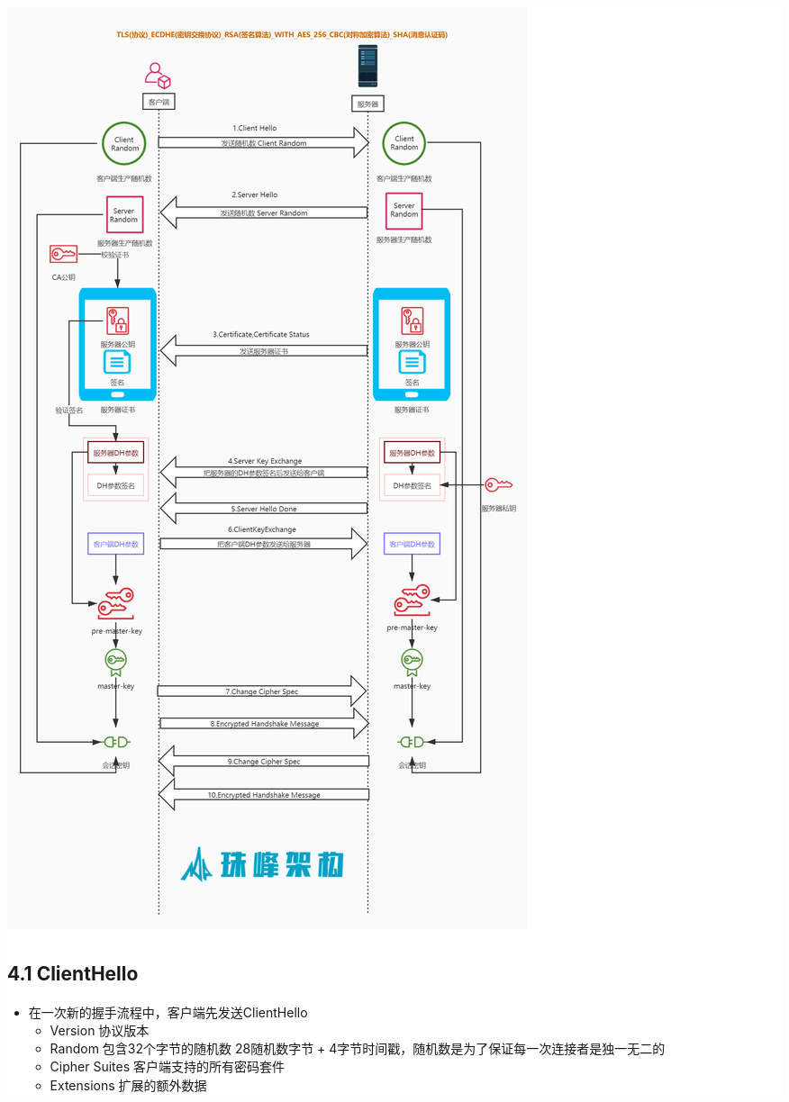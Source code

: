 ![](/public/images/httpsoverflow.png)
## 4.1 ClientHello
- 在一次新的握手流程中，客户端先发送ClientHello
    - Version 协议版本
    - Random 包含32个字节的随机数 28随机数字节 + 4字节时间戳，随机数是为了保证每一次连接者是独一无二的
    - Cipher Suites 客户端支持的所有密码套件
    - Extensions 扩展的额外数据